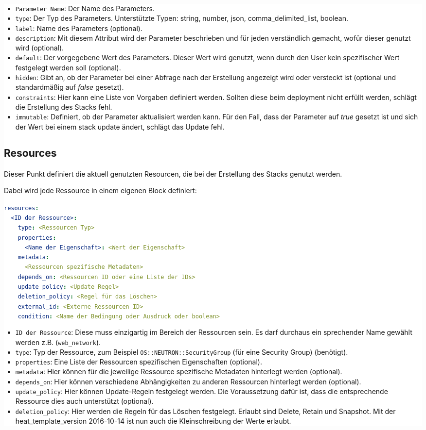 - `Parameter Name`: Der Name des Parameters.
- `type`: Der Typ des Parameters. Unterstützte Typen: string, number,
    json, comma\_delimited\_list, boolean.
- `label`: Name des Parameters (optional).
- `description`: Mit diesem Attribut wird der Parameter beschrieben und für jeden verständlich gemacht, wofür dieser genutzt wird (optional).
- `default`: Der vorgegebene Wert des Parameters. Dieser Wert wird
    genutzt, wenn durch den User kein spezifischer Wert festgelegt
    werden soll (optional).
- `hidden`: Gibt an, ob der Parameter bei einer Abfrage nach der Erstellung angezeigt wird oder versteckt ist (optional und standardmäßig auf *false* gesetzt).
- `constraints`: Hier kann eine Liste von Vorgaben definiert werden. Sollten diese beim deployment nicht erfüllt werden, schlägt die Erstellung des Stacks fehl.
- `immutable`: Definiert, ob der Parameter aktualisiert werden kann. Für den Fall, dass der Parameter auf *true* gesetzt ist und sich der Wert bei einem stack update ändert, schlägt das Update fehl.

## Resources

Dieser Punkt definiert die aktuell genutzten Resourcen, die bei der Erstellung
des Stacks genutzt werden.

Dabei wird jede Ressource in einem eigenen Block definiert:

```yaml
resources:
  <ID der Ressource>:
    type: <Ressourcen Typ>
    properties:
      <Name der Eigenschaft>: <Wert der Eigenschaft>
    metadata:
      <Ressourcen spezifische Metadaten>
    depends_on: <Ressourcen ID oder eine Liste der IDs>
    update_policy: <Update Regel>
    deletion_policy: <Regel für das Löschen>
    external_id: <Externe Ressourcen ID>
    condition: <Name der Bedingung oder Ausdruck oder boolean>
```

- `ID der Ressource`: Diese muss einzigartig im Bereich der Ressourcen sein. Es darf durchaus ein sprechender Name gewählt werden z.B.
    (`web_network`).
- `type`: Typ der Ressource, zum
    Beispiel `OS::NEUTRON::SecurityGroup` (für eine Security Group) (benötigt).
- `properties`: Eine Liste der Ressourcen spezifischen Eigenschaften (optional).
- `metadata`: Hier können für die jeweilige Ressource spezifische Metadaten hinterlegt werden (optional).
- `depends_on`: Hier können verschiedene Abhängigkeiten zu anderen Ressourcen hinterlegt werden (optional).
- `update_policy`: Hier können Update-Regeln festgelegt werden. Die Voraussetzung dafür ist, dass die entsprechende Ressource dies auch unterstützt (optional).
- `deletion_policy`: Hier werden die Regeln für das Löschen festgelegt. Erlaubt sind Delete, Retain und Snapshot. Mit der heat_template_version 2016-10-14 ist nun auch die Kleinschreibung der Werte erlaubt.

